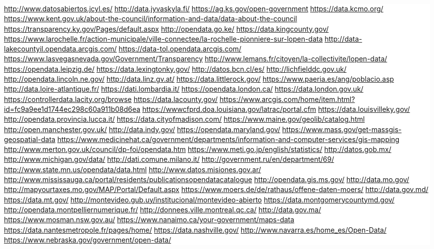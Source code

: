http://www.datosabiertos.jcyl.es/
http://data.jyvaskyla.fi/
https://ag.ks.gov/open-government
https://data.kcmo.org/
https://www.kent.gov.uk/about-the-council/information-and-data/data-about-the-council
https://transparency.ky.gov/Pages/default.aspx
http://opendata.go.ke/
https://data.kingcounty.gov/
https://www.larochelle.fr/action-municipale/ville-connectee/la-rochelle-pionniere-sur-lopen-data
http://data-lakecountyil.opendata.arcgis.com/
https://data-tol.opendata.arcgis.com/
https://www.lasvegasnevada.gov/Government/Transparency
http://www.lemans.fr/citoyen/la-collectivite/lopen-data/
https://opendata.leipzig.de/
https://data.lexingtonky.gov/
http://datos.bcn.cl/es/
http://lichfielddc.gov.uk/
http://opendata.lincoln.ne.gov/
http://data.linz.gv.at/
https://data.littlerock.gov/
https://www.paeria.es/ang/poblacio.asp
http://data.loire-atlantique.fr/
https://dati.lombardia.it/
https://opendata.london.ca/
https://data.london.gov.uk/
https://controllerdata.lacity.org/browse
https://data.lacounty.gov/
https://www.arcgis.com/home/item.html?id=fc9a9ee1d1744ec298c60a911b08d6ea
https://wwwcfprd.doa.louisiana.gov/latrac/portal.cfm
https://data.louisvilleky.gov/
http://opendata.provincia.lucca.it/
https://data.cityofmadison.com/
https://www.maine.gov/geolib/catalog.html
http://open.manchester.gov.uk/
http://data.indy.gov/
https://opendata.maryland.gov/
https://www.mass.gov/get-massgis-geospatial-data
https://www.medicinehat.ca/government/departments/information-and-computer-services/gis-mapping
http://www.merton.gov.uk/council/dp-foi/opendata.htm
https://www.meti.go.jp/english/statistics/
http://datos.gob.mx/
http://www.michigan.gov/data/
http://dati.comune.milano.it/
http://government.ru/en/department/69/
http://www.state.mn.us/opendata/data.html
http://www.datos.misiones.gov.ar/
http://www.mississauga.ca/portal/residents/publicationsopendatacatalogue
http://opendata.gis.ms.gov/
http://data.mo.gov/
http://mapyourtaxes.mo.gov/MAP/Portal/Default.aspx
https://www.moers.de/de/rathaus/offene-daten-moers/
http://data.gov.md/
https://data.mt.gov/
http://montevideo.gub.uy/institucional/montevideo-abierto
https://data.montgomerycountymd.gov/
http://opendata.montpelliernumerique.fr/
http://donnees.ville.montreal.qc.ca/
http://data.gov.ma/
https://www.mosman.nsw.gov.au/
https://www.nanaimo.ca/your-government/maps-data
https://data.nantesmetropole.fr/pages/home/
https://data.nashville.gov/
http://www.navarra.es/home_es/Open-Data/
https://www.nebraska.gov/government/open-data/